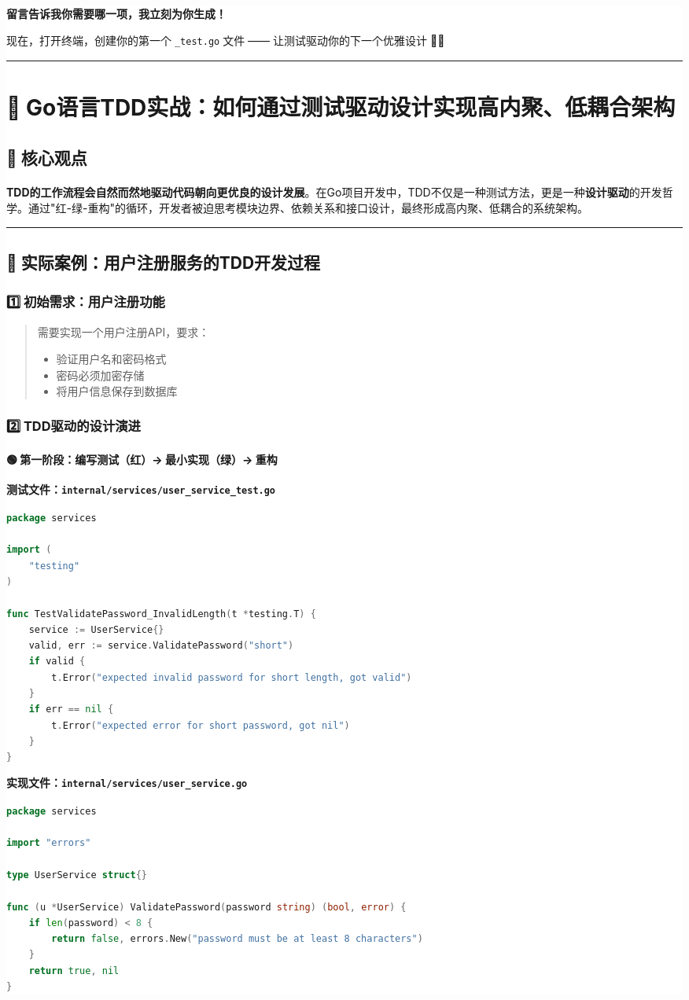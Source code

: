 **留言告诉我你需要哪一项，我立刻为你生成！**

现在，打开终端，创建你的第一个 `_test.go` 文件 —— 让测试驱动你的下一个优雅设计 🧪🚀

---

# 🌟 Go语言TDD实战：如何通过测试驱动设计实现高内聚、低耦合架构

## 📌 核心观点
**TDD的工作流程会自然而然地驱动代码朝向更优良的设计发展**。在Go项目开发中，TDD不仅是一种测试方法，更是一种**设计驱动**的开发哲学。通过"红-绿-重构"的循环，开发者被迫思考模块边界、依赖关系和接口设计，最终形成高内聚、低耦合的系统架构。

---

## 🚀 实际案例：用户注册服务的TDD开发过程

### 1️⃣ 初始需求：用户注册功能
> 需要实现一个用户注册API，要求：
> - 验证用户名和密码格式
> - 密码必须加密存储
> - 将用户信息保存到数据库

### 2️⃣ TDD驱动的设计演进

#### 🟢 第一阶段：编写测试（红）→ 最小实现（绿）→ 重构

**测试文件：`internal/services/user_service_test.go`**
```go
package services

import (
	"testing"
)

func TestValidatePassword_InvalidLength(t *testing.T) {
	service := UserService{}
	valid, err := service.ValidatePassword("short")
	if valid {
		t.Error("expected invalid password for short length, got valid")
	}
	if err == nil {
		t.Error("expected error for short password, got nil")
	}
}
```

**实现文件：`internal/services/user_service.go`**
```go
package services

import "errors"

type UserService struct{}

func (u *UserService) ValidatePassword(password string) (bool, error) {
	if len(password) < 8 {
		return false, errors.New("password must be at least 8 characters")
	}
	return true, nil
}
```
